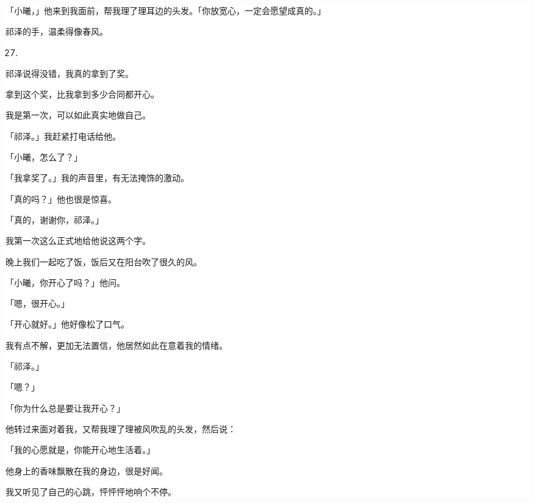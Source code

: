 
「小曦，」他来到我面前，帮我理了理耳边的头发。「你放宽心，一定会愿望成真的。」


祁泽的手，温柔得像春风。


27.


祁泽说得没错，我真的拿到了奖。


拿到这个奖，比我拿到多少合同都开心。


我是第一次，可以如此真实地做自己。


「祁泽。」我赶紧打电话给他。


「小曦，怎么了？」


「我拿奖了。」我的声音里，有无法掩饰的激动。


「真的吗？」他也很是惊喜。


「真的，谢谢你，祁泽。」


我第一次这么正式地给他说这两个字。


晚上我们一起吃了饭，饭后又在阳台吹了很久的风。


「小曦，你开心了吗？」他问。


「嗯，很开心。」


「开心就好。」他好像松了口气。


我有点不解，更加无法置信，他居然如此在意着我的情绪。


「祁泽。」


「嗯？」


「你为什么总是要让我开心？」


他转过来面对着我，又帮我理了理被风吹乱的头发，然后说：


「我的心愿就是，你能开心地生活着。」


他身上的香味飘散在我的身边，很是好闻。


我又听见了自己的心跳，怦怦怦地响个不停。

